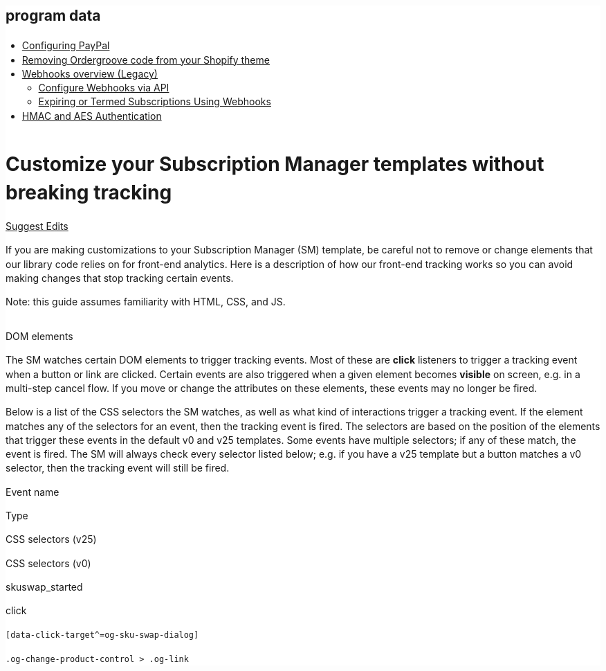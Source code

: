 ## program data

*   [Configuring PayPal](/docs/configuring-paypal)
*   [Removing Ordergroove code from your Shopify theme](/docs/removing-ordergroove-code-from-your-shopify-theme)
*   [Webhooks overview (Legacy)](/docs/via-webhooks)
    *   [Configure Webhooks via API](/docs/configure-webhooks-via-api)
    *   [Expiring or Termed Subscriptions Using Webhooks](/docs/expiring-or-termed-subscriptions-using-webhooks)
*   [HMAC and AES Authentication](/docs/hmac-and-aes-authentication)

# Customize your Subscription Manager templates without breaking tracking

[Suggest Edits](/edit/sm-template-customization-tracking)

If you are making customizations to your Subscription Manager (SM) template, be careful not to remove or change elements that our library code relies on for front-end analytics. Here is a description of how our front-end tracking works so you can avoid making changes that stop tracking certain events.

Note: this guide assumes familiarity with HTML, CSS, and JS.

## 

DOM elements

[](#dom-elements)

The SM watches certain DOM elements to trigger tracking events. Most of these are **click** listeners to trigger a tracking event when a button or link are clicked. Certain events are also triggered when a given element becomes **visible** on screen, e.g. in a multi-step cancel flow. If you move or change the attributes on these elements, these events may no longer be fired.

Below is a list of the CSS selectors the SM watches, as well as what kind of interactions trigger a tracking event. If the element matches any of the selectors for an event, then the tracking event is fired. The selectors are based on the position of the elements that trigger these events in the default v0 and v25 templates. Some events have multiple selectors; if any of these match, the event is fired. The SM will always check every selector listed below; e.g. if you have a v25 template but a button matches a v0 selector, then the tracking event will still be fired.

Event name

Type

CSS selectors (v25)

CSS selectors (v0)

skuswap\_started

click

`[data-click-target^=og-sku-swap-dialog]`

`.og-change-product-control > .og-link`
